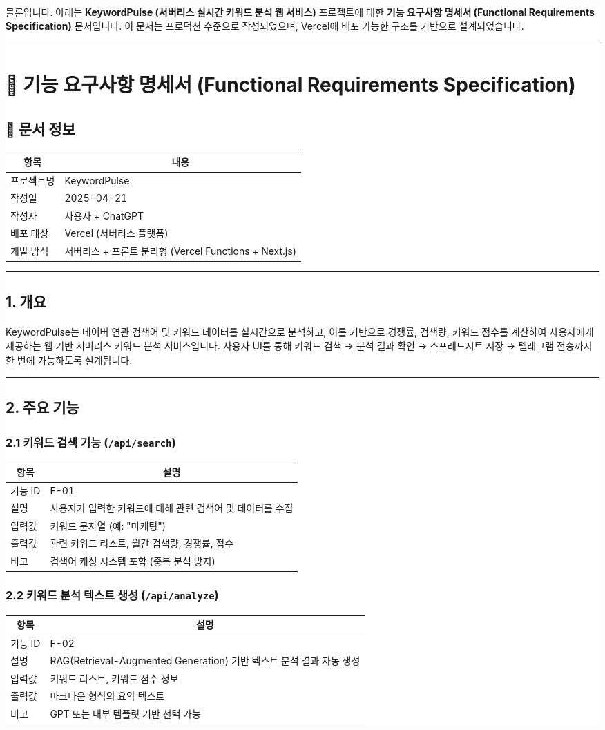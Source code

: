 물론입니다. 아래는 **KeywordPulse (서버리스 실시간 키워드 분석 웹 서비스)** 프로젝트에 대한 **기능 요구사항 명세서 (Functional Requirements Specification)** 문서입니다. 이 문서는 프로덕션 수준으로 작성되었으며, Vercel에 배포 가능한 구조를 기반으로 설계되었습니다.

---

# 📄 기능 요구사항 명세서 (Functional Requirements Specification)

## 🔖 문서 정보

| 항목 | 내용 |
|------|------|
| 프로젝트명 | KeywordPulse |
| 작성일 | 2025-04-21 |
| 작성자 | 사용자 + ChatGPT |
| 배포 대상 | Vercel (서버리스 플랫폼) |
| 개발 방식 | 서버리스 + 프론트 분리형 (Vercel Functions + Next.js) |

---

## 1. 개요

KeywordPulse는 네이버 연관 검색어 및 키워드 데이터를 실시간으로 분석하고, 이를 기반으로 경쟁률, 검색량, 키워드 점수를 계산하여 사용자에게 제공하는 웹 기반 서버리스 키워드 분석 서비스입니다. 사용자 UI를 통해 키워드 검색 → 분석 결과 확인 → 스프레드시트 저장 → 텔레그램 전송까지 한 번에 가능하도록 설계됩니다.

---

## 2. 주요 기능

### 2.1 키워드 검색 기능 (`/api/search`)

| 항목 | 설명 |
|------|------|
| 기능 ID | F-01 |
| 설명 | 사용자가 입력한 키워드에 대해 관련 검색어 및 데이터를 수집 |
| 입력값 | 키워드 문자열 (예: "마케팅") |
| 출력값 | 관련 키워드 리스트, 월간 검색량, 경쟁률, 점수 |
| 비고 | 검색어 캐싱 시스템 포함 (중복 분석 방지) |

### 2.2 키워드 분석 텍스트 생성 (`/api/analyze`)

| 항목 | 설명 |
|------|------|
| 기능 ID | F-02 |
| 설명 | RAG(Retrieval-Augmented Generation) 기반 텍스트 분석 결과 자동 생성 |
| 입력값 | 키워드 리스트, 키워드 점수 정보 |
| 출력값 | 마크다운 형식의 요약 텍스트 |
| 비고 | GPT 또는 내부 템플릿 기반 선택 가능 |
